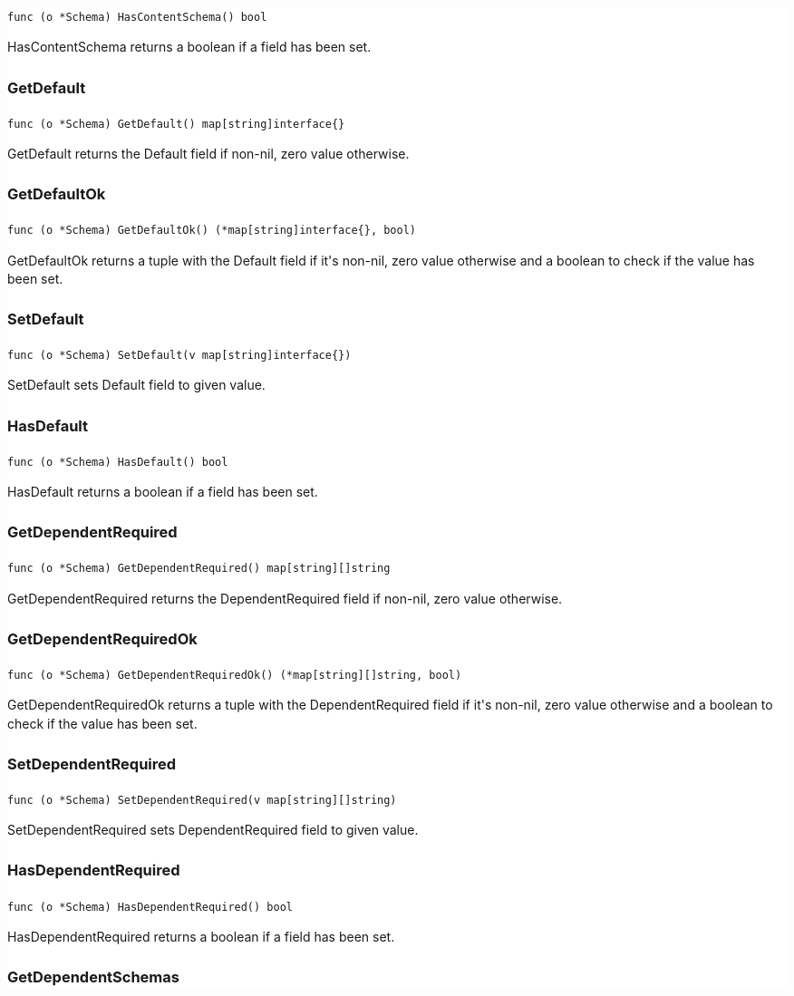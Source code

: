 `func (o *Schema) HasContentSchema() bool`

HasContentSchema returns a boolean if a field has been set.

### GetDefault

`func (o *Schema) GetDefault() map[string]interface{}`

GetDefault returns the Default field if non-nil, zero value otherwise.

### GetDefaultOk

`func (o *Schema) GetDefaultOk() (*map[string]interface{}, bool)`

GetDefaultOk returns a tuple with the Default field if it's non-nil, zero value otherwise
and a boolean to check if the value has been set.

### SetDefault

`func (o *Schema) SetDefault(v map[string]interface{})`

SetDefault sets Default field to given value.

### HasDefault

`func (o *Schema) HasDefault() bool`

HasDefault returns a boolean if a field has been set.

### GetDependentRequired

`func (o *Schema) GetDependentRequired() map[string][]string`

GetDependentRequired returns the DependentRequired field if non-nil, zero value otherwise.

### GetDependentRequiredOk

`func (o *Schema) GetDependentRequiredOk() (*map[string][]string, bool)`

GetDependentRequiredOk returns a tuple with the DependentRequired field if it's non-nil, zero value otherwise
and a boolean to check if the value has been set.

### SetDependentRequired

`func (o *Schema) SetDependentRequired(v map[string][]string)`

SetDependentRequired sets DependentRequired field to given value.

### HasDependentRequired

`func (o *Schema) HasDependentRequired() bool`

HasDependentRequired returns a boolean if a field has been set.

### GetDependentSchemas
